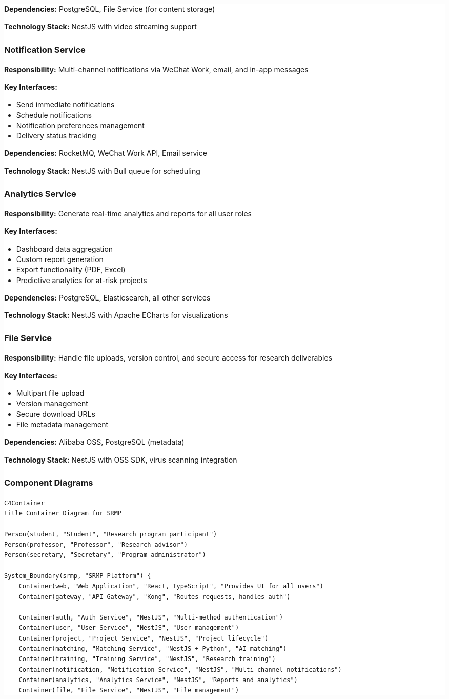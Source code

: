 **Dependencies:** PostgreSQL, File Service (for content storage)

**Technology Stack:** NestJS with video streaming support

### Notification Service

**Responsibility:** Multi-channel notifications via WeChat Work, email, and in-app messages

**Key Interfaces:**
- Send immediate notifications
- Schedule notifications
- Notification preferences management
- Delivery status tracking

**Dependencies:** RocketMQ, WeChat Work API, Email service

**Technology Stack:** NestJS with Bull queue for scheduling

### Analytics Service

**Responsibility:** Generate real-time analytics and reports for all user roles

**Key Interfaces:**
- Dashboard data aggregation
- Custom report generation
- Export functionality (PDF, Excel)
- Predictive analytics for at-risk projects

**Dependencies:** PostgreSQL, Elasticsearch, all other services

**Technology Stack:** NestJS with Apache ECharts for visualizations

### File Service

**Responsibility:** Handle file uploads, version control, and secure access for research deliverables

**Key Interfaces:**
- Multipart file upload
- Version management
- Secure download URLs
- File metadata management

**Dependencies:** Alibaba OSS, PostgreSQL (metadata)

**Technology Stack:** NestJS with OSS SDK, virus scanning integration

### Component Diagrams

```mermaid
C4Container
title Container Diagram for SRMP

Person(student, "Student", "Research program participant")
Person(professor, "Professor", "Research advisor")
Person(secretary, "Secretary", "Program administrator")

System_Boundary(srmp, "SRMP Platform") {
    Container(web, "Web Application", "React, TypeScript", "Provides UI for all users")
    Container(gateway, "API Gateway", "Kong", "Routes requests, handles auth")
    
    Container(auth, "Auth Service", "NestJS", "Multi-method authentication")
    Container(user, "User Service", "NestJS", "User management")
    Container(project, "Project Service", "NestJS", "Project lifecycle")
    Container(matching, "Matching Service", "NestJS + Python", "AI matching")
    Container(training, "Training Service", "NestJS", "Research training")
    Container(notification, "Notification Service", "NestJS", "Multi-channel notifications")
    Container(analytics, "Analytics Service", "NestJS", "Reports and analytics")
    Container(file, "File Service", "NestJS", "File management")
```